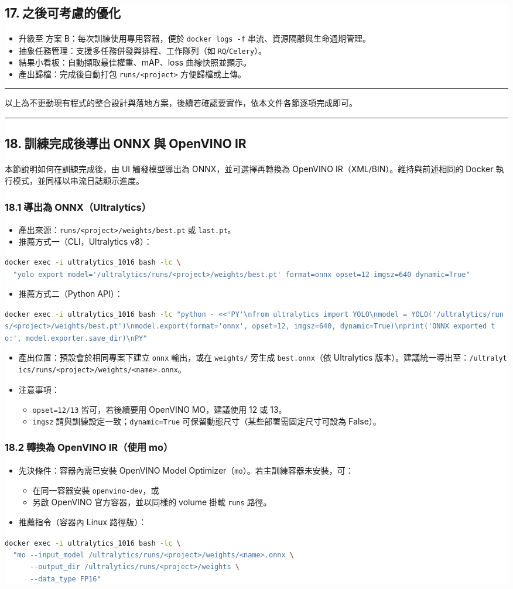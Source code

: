 
## 17. 之後可考慮的優化

- 升級至 方案 B：每次訓練使用專用容器，便於 `docker logs -f` 串流、資源隔離與生命週期管理。
- 抽象任務管理：支援多任務併發與排程、工作隊列（如 `RQ`/`Celery`）。
- 結果小看板：自動擷取最佳權重、mAP、loss 曲線快照並顯示。
- 產出歸檔：完成後自動打包 `runs/<project>` 方便歸檔或上傳。

---

以上為不更動現有程式的整合設計與落地方案，後續若確認要實作，依本文件各節逐項完成即可。

---

## 18. 訓練完成後導出 ONNX 與 OpenVINO IR

本節說明如何在訓練完成後，由 UI 觸發模型導出為 ONNX，並可選擇再轉換為 OpenVINO IR（XML/BIN）。維持與前述相同的 Docker 執行模式，並同樣以串流日誌顯示進度。

### 18.1 導出為 ONNX（Ultralytics）

- 產出來源：`runs/<project>/weights/best.pt` 或 `last.pt`。
- 推薦方式一（CLI，Ultralytics v8）：

```bash
docker exec -i ultralytics_1016 bash -lc \
  "yolo export model='/ultralytics/runs/<project>/weights/best.pt' format=onnx opset=12 imgsz=640 dynamic=True"
```

- 推薦方式二（Python API）：

```bash
docker exec -i ultralytics_1016 bash -lc "python - <<'PY'\nfrom ultralytics import YOLO\nmodel = YOLO('/ultralytics/runs/<project>/weights/best.pt')\nmodel.export(format='onnx', opset=12, imgsz=640, dynamic=True)\nprint('ONNX exported to:', model.exporter.save_dir)\nPY"
```

- 產出位置：預設會於相同專案下建立 `onnx` 輸出，或在 `weights/` 旁生成 `best.onnx`（依 Ultralytics 版本）。建議統一導出至：`/ultralytics/runs/<project>/weights/<name>.onnx`。

- 注意事項：
  - `opset=12/13` 皆可，若後續要用 OpenVINO MO，建議使用 12 或 13。
  - `imgsz` 請與訓練設定一致；`dynamic=True` 可保留動態尺寸（某些部署需固定尺寸可設為 False）。

### 18.2 轉換為 OpenVINO IR（使用 mo）

- 先決條件：容器內需已安裝 OpenVINO Model Optimizer（`mo`）。若主訓練容器未安裝，可：
  - 在同一容器安裝 `openvino-dev`，或
  - 另啟 OpenVINO 官方容器，並以同樣的 volume 掛載 `runs` 路徑。

- 推薦指令（容器內 Linux 路徑版）：

```bash
docker exec -i ultralytics_1016 bash -lc \
  "mo --input_model /ultralytics/runs/<project>/weights/<name>.onnx \
      --output_dir /ultralytics/runs/<project>/weights \
      --data_type FP16"
```
